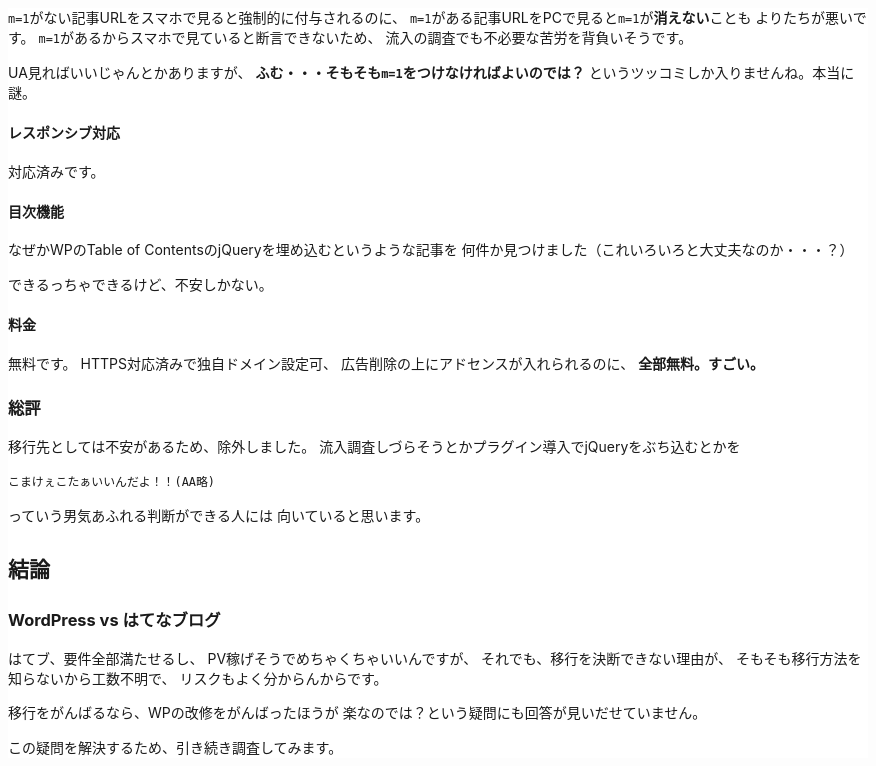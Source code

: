 `m=1`がない記事URLをスマホで見ると強制的に付与されるのに、
`m=1`がある記事URLをPCで見ると`m=1`が**消えない**ことも
よりたちが悪いです。
`m=1`があるからスマホで見ていると断言できないため、
流入の調査でも不必要な苦労を背負いそうです。

UA見ればいいじゃんとかありますが、
**ふむ・・・そもそも`m=1`をつけなければよいのでは？**
というツッコミしか入りませんね。本当に謎。

#### レスポンシブ対応

対応済みです。

#### 目次機能

なぜかWPのTable of ContentsのjQueryを埋め込むというような記事を
何件か見つけました（これいろいろと大丈夫なのか・・・？）

できるっちゃできるけど、不安しかない。

#### 料金

無料です。
HTTPS対応済みで独自ドメイン設定可、
広告削除の上にアドセンスが入れられるのに、
**全部無料。すごい。**

### 総評

移行先としては不安があるため、除外しました。
流入調査しづらそうとかプラグイン導入でjQueryをぶち込むとかを

`こまけぇこたぁいいんだよ！！(AA略)`

っていう男気あふれる判断ができる人には
向いていると思います。

## 結論

### WordPress vs はてなブログ

はてブ、要件全部満たせるし、
PV稼げそうでめちゃくちゃいいんですが、
それでも、移行を決断できない理由が、
そもそも移行方法を知らないから工数不明で、
リスクもよく分からんからです。

移行をがんばるなら、WPの改修をがんばったほうが
楽なのでは？という疑問にも回答が見いだせていません。

この疑問を解決するため、引き続き調査してみます。